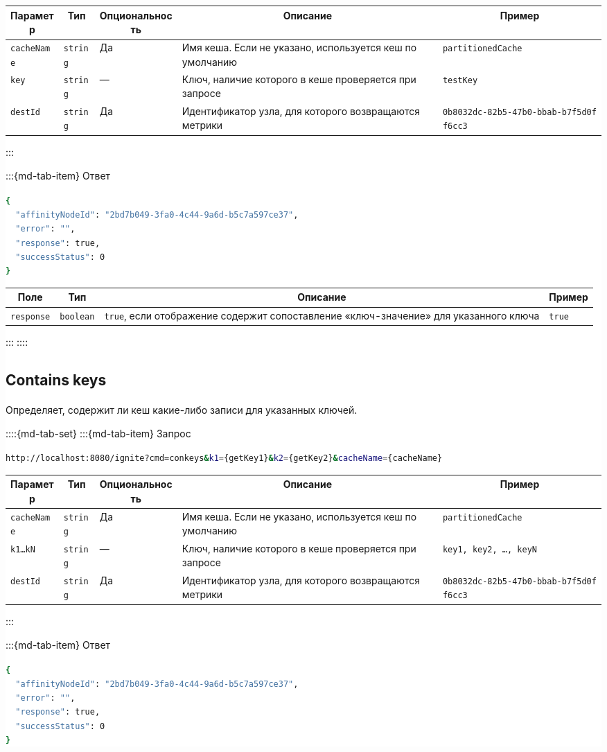 | Параметр | Тип | Опциональность | Описание | Пример |
|---|---|---|---|---|
| `cacheName` | `string` | Да | Имя кеша. Если не указано, используется кеш по умолчанию | `partitionedCache` |
| `key` | `string` | — | Ключ, наличие которого в кеше проверяется при запросе | `testKey` |
| `destId` | `string` | Да | Идентификатор узла, для которого возвращаются метрики | `0b8032dc-82b5-47b0-bbab-b7f5d0ff6cc3` |

:::

:::{md-tab-item} Ответ
```bash
{
  "affinityNodeId": "2bd7b049-3fa0-4c44-9a6d-b5c7a597ce37",
  "error": "",
  "response": true,
  "successStatus": 0
}
```

| Поле | Тип | Описание | Пример |
|---|---|---|---|
| `response` | `boolean` | `true`, если отображение содержит сопоставление «ключ-значение» для указанного ключа | `true` |

:::
::::

## Contains keys

Определяет, содержит ли кеш какие-либо записи для указанных ключей.

::::{md-tab-set}
:::{md-tab-item} Запрос
```bash
http://localhost:8080/ignite?cmd=conkeys&k1={getKey1}&k2={getKey2}&cacheName={cacheName}
```

| Параметр | Тип | Опциональность | Описание | Пример |
|---|---|---|---|---|
| `cacheName` | `string` | Да | Имя кеша. Если не указано, используется кеш по умолчанию | `partitionedCache` |
| `k1…kN` | `string` | — | Ключ, наличие которого в кеше проверяется при запросе | `key1, key2, …, keyN` |
| `destId` | `string` | Да | Идентификатор узла, для которого возвращаются метрики | `0b8032dc-82b5-47b0-bbab-b7f5d0ff6cc3` |

:::

:::{md-tab-item} Ответ
```bash
{
  "affinityNodeId": "2bd7b049-3fa0-4c44-9a6d-b5c7a597ce37",
  "error": "",
  "response": true,
  "successStatus": 0
}
```
